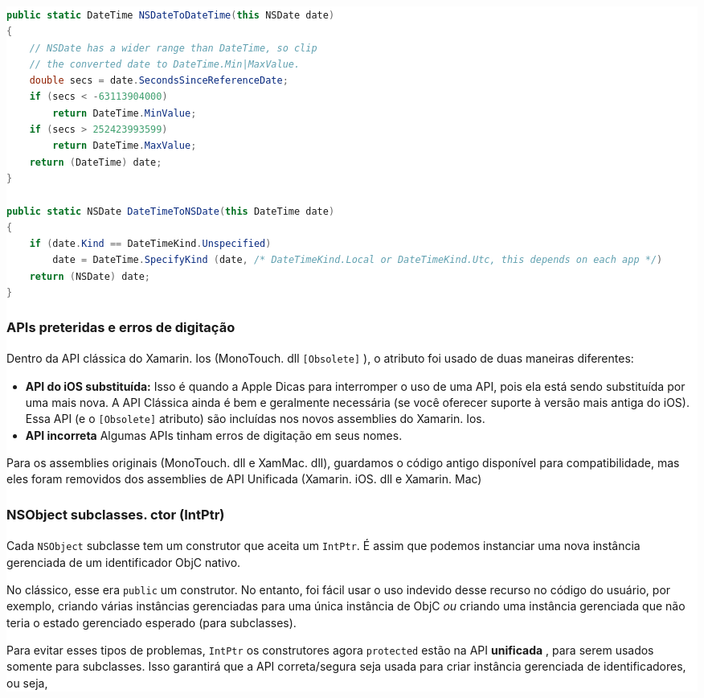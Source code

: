 ```csharp
public static DateTime NSDateToDateTime(this NSDate date)
{
    // NSDate has a wider range than DateTime, so clip
    // the converted date to DateTime.Min|MaxValue.
    double secs = date.SecondsSinceReferenceDate;
    if (secs < -63113904000)
        return DateTime.MinValue;
    if (secs > 252423993599)
        return DateTime.MaxValue;
    return (DateTime) date;
}

public static NSDate DateTimeToNSDate(this DateTime date)
{
    if (date.Kind == DateTimeKind.Unspecified)
        date = DateTime.SpecifyKind (date, /* DateTimeKind.Local or DateTimeKind.Utc, this depends on each app */)
    return (NSDate) date;
}

```

<a name="deprecated-typos" />

### <a name="deprecated-apis-and-typos"></a>APIs preteridas e erros de digitação

Dentro da API clássica do Xamarin. Ios (MonoTouch. dll `[Obsolete]` ), o atributo foi usado de duas maneiras diferentes:

- **API do iOS substituída:** Isso é quando a Apple Dicas para interromper o uso de uma API, pois ela está sendo substituída por uma mais nova. A API Clássica ainda é bem e geralmente necessária (se você oferecer suporte à versão mais antiga do iOS).
 Essa API (e o `[Obsolete]` atributo) são incluídas nos novos assemblies do Xamarin. Ios.
- **API incorreta** Algumas APIs tinham erros de digitação em seus nomes.

Para os assemblies originais (MonoTouch. dll e XamMac. dll), guardamos o código antigo disponível para compatibilidade, mas eles foram removidos dos assemblies de API Unificada (Xamarin. iOS. dll e Xamarin. Mac)

<a name="NSObject_ctor" />

### <a name="nsobject-subclasses-ctorintptr"></a>NSObject subclasses. ctor (IntPtr)

Cada `NSObject` subclasse tem um construtor que aceita um `IntPtr`. É assim que podemos instanciar uma nova instância gerenciada de um identificador ObjC nativo.

No clássico, esse era `public` um construtor. No entanto, foi fácil usar o uso indevido desse recurso no código do usuário, por exemplo, criando várias instâncias gerenciadas para uma única instância de ObjC *ou* criando uma instância gerenciada que não teria o estado gerenciado esperado (para subclasses).

Para evitar esses tipos de problemas, `IntPtr` os construtores agora `protected` estão na API **unificada** , para serem usados somente para subclasses. Isso garantirá que a API correta/segura seja usada para criar instância gerenciada de identificadores, ou seja,
